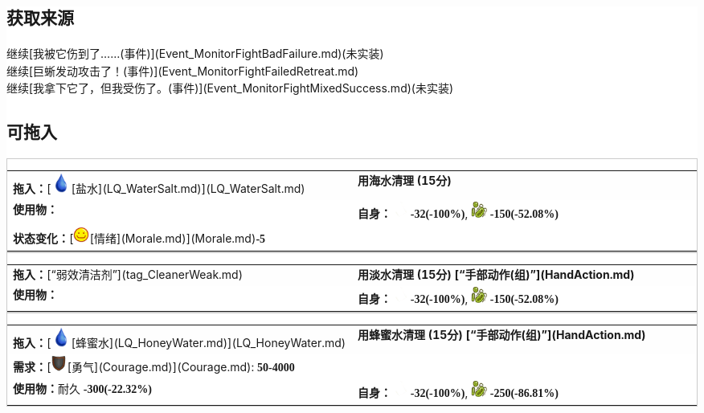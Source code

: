 ## 获取来源  
<div style="display:inline-block"><div class="gamedatalist" style="text-align:left;min-width:200px;min-height:0px;"><div style="display:inline-block"><div style="display:inline-block;vertical-align:middle;">继续</div><div style="display:inline-block;vertical-align:middle;">[我被它伤到了……(事件)](Event_MonitorFightBadFailure.md)(未实装)</div></div></div><div class="gamedatalist" style="text-align:left;min-width:200px;min-height:0px;"><div style="display:inline-block"><div style="display:inline-block;vertical-align:middle;">继续</div><div style="display:inline-block;vertical-align:middle;">[巨蜥发动攻击了！(事件)](Event_MonitorFightFailedRetreat.md)</div></div></div><div class="gamedatalist" style="text-align:left;min-width:200px;min-height:0px;"><div style="display:inline-block"><div style="display:inline-block;vertical-align:middle;">继续</div><div style="display:inline-block;vertical-align:middle;">[我拿下它了，但我受伤了。(事件)](Event_MonitorFightMixedSuccess.md)(未实装)</div></div></div></div>  
  
## 可拖入  
<div  style="border:1px solid #CCC;"><table style="margin-bottom:0px;"><tr><td style="width:40%;text-align:left; background-color:#FEFEFE"><b>拖入：</b>[<div style="width:25px;display:inline-block;text-align:center"><img decoding="async" src="Sprite/Thirst.png" href="a.md" style="max-width:25px;max-height:25px;"></div>[盐水](LQ_WaterSalt.md)](LQ_WaterSalt.md)</td><td style="width:40%;font-size:1em;font-weight:bold;background-color:#FEFEFE">用海水清理 (<font data-toggle="tooltip" data-placement="top" title="1TP">15分</font>) </td></tr><tr style="background-color:#FFFFFF"><td style=""><b>使用物：</b></td><td style=""><b>自身：</b><div style="width:20px;display:inline-block;text-align:center"><img decoding="async" src="Sprite/DressingApplied.png" href="a.md" style="max-width:20px;max-height:20px;"></div>  <span style="font-family:ui-monospace"><b>-32(-100%)</b></span>, <div style="width:20px;display:inline-block;text-align:center"><img decoding="async" src="Sprite/Bacteria.png" href="a.md" style="max-width:20px;max-height:20px;"></div>  <span style="font-family:ui-monospace"><b>-150(-52.08%)</b></span></td></tr><tr><td colspan="2"><b>状态变化：</b>[<div style="width:20px;display:inline-block;text-align:center"><img decoding="async" src="Sprite/Content.png" href="a.md" style="max-width:20px;max-height:20px;"></div>[情绪](Morale.md)](Morale.md)<span style="font-family:ui-monospace"><b>-5</b></span></td></tr></table></div>  
<div  style="border:1px solid #CCC;"><table style="margin-bottom:0px;"><tr><td style="width:40%;text-align:left; background-color:#FEFEFE"><b>拖入：</b>[“弱效清洁剂”](tag_CleanerWeak.md)</td><td style="width:40%;font-size:1em;font-weight:bold;background-color:#FEFEFE">用淡水清理 (<font data-toggle="tooltip" data-placement="top" title="1TP">15分</font>) [“手部动作(组)”](HandAction.md)</td></tr><tr style="background-color:#FFFFFF"><td style=""><b>使用物：</b></td><td style=""><b>自身：</b><div style="width:20px;display:inline-block;text-align:center"><img decoding="async" src="Sprite/DressingApplied.png" href="a.md" style="max-width:20px;max-height:20px;"></div>  <span style="font-family:ui-monospace"><b>-32(-100%)</b></span>, <div style="width:20px;display:inline-block;text-align:center"><img decoding="async" src="Sprite/Bacteria.png" href="a.md" style="max-width:20px;max-height:20px;"></div>  <span style="font-family:ui-monospace"><b>-150(-52.08%)</b></span></td></tr></table></div>  
<div  style="border:1px solid #CCC;"><table style="margin-bottom:0px;"><tr><td style="width:40%;text-align:left; background-color:#FEFEFE"><b>拖入：</b>[<div style="width:25px;display:inline-block;text-align:center"><img decoding="async" src="Sprite/Thirst.png" href="a.md" style="max-width:25px;max-height:25px;"></div>[蜂蜜水](LQ_HoneyWater.md)](LQ_HoneyWater.md)</td><td style="width:40%;font-size:1em;font-weight:bold;background-color:#FEFEFE">用蜂蜜水清理 (<font data-toggle="tooltip" data-placement="top" title="1TP">15分</font>) [“手部动作(组)”](HandAction.md)</td></tr><tr><td colspan="2"><b>需求：</b>[<div style="width:20px;display:inline-block;text-align:center"><img decoding="async" src="Sprite/Durability.png" href="a.md" style="max-width:20px;max-height:20px;"></div>[勇气](Courage.md)](Courage.md): <span style="font-family:ui-monospace"><b>50-4000</b></span></td></tr><tr style="background-color:#FFFFFF"><td style=""><b>使用物：</b>耐久  <span style="font-family:ui-monospace"><b>-300(-22.32%)</b></span></td><td style=""><b>自身：</b><div style="width:20px;display:inline-block;text-align:center"><img decoding="async" src="Sprite/DressingApplied.png" href="a.md" style="max-width:20px;max-height:20px;"></div>  <span style="font-family:ui-monospace"><b>-32(-100%)</b></span>, <div style="width:20px;display:inline-block;text-align:center"><img decoding="async" src="Sprite/Bacteria.png" href="a.md" style="max-width:20px;max-height:20px;"></div>  <span style="font-family:ui-monospace"><b>-250(-86.81%)</b></span></td></tr></table></div>  